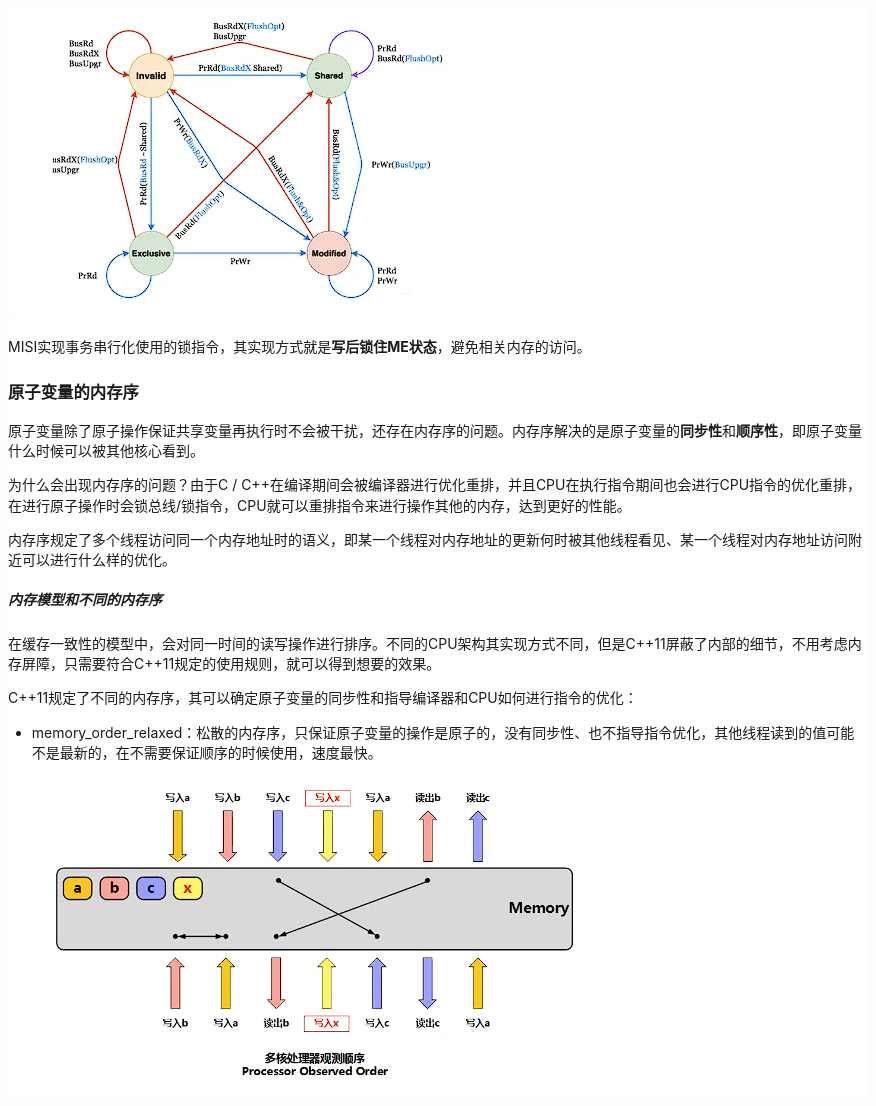 ![MESI状态机转换](./LockAndAtom.assets/image-20240811220622631.png)

MISI实现事务串行化使用的锁指令，其实现方式就是**写后锁住ME状态**，避免相关内存的访问。

### 原子变量的内存序

原子变量除了原子操作保证共享变量再执行时不会被干扰，还存在内存序的问题。内存序解决的是原子变量的**同步性**和**顺序性**，即原子变量什么时候可以被其他核心看到。

为什么会出现内存序的问题？由于C / C++在编译期间会被编译器进行优化重排，并且CPU在执行指令期间也会进行CPU指令的优化重排，在进行原子操作时会锁总线/锁指令，CPU就可以重排指令来进行操作其他的内存，达到更好的性能。

内存序规定了多个线程访问同一个内存地址时的语义，即某一个线程对内存地址的更新何时被其他线程看见、某一个线程对内存地址访问附近可以进行什么样的优化。

##### 内存模型和不同的内存序

在缓存一致性的模型中，会对同一时间的读写操作进行排序。不同的CPU架构其实现方式不同，但是C++11屏蔽了内部的细节，不用考虑内存屏障，只需要符合C++11规定的使用规则，就可以得到想要的效果。

C++11规定了不同的内存序，其可以确定原子变量的同步性和指导编译器和CPU如何进行指令的优化：

- memory_order_relaxed：松散的内存序，只保证原子变量的操作是原子的，没有同步性、也不指导指令优化，其他线程读到的值可能不是最新的，在不需要保证顺序的时候使用，速度最快。

    ![memory_order_relaxed](./LockAndAtom.assets/image-20240811223231970.png)
